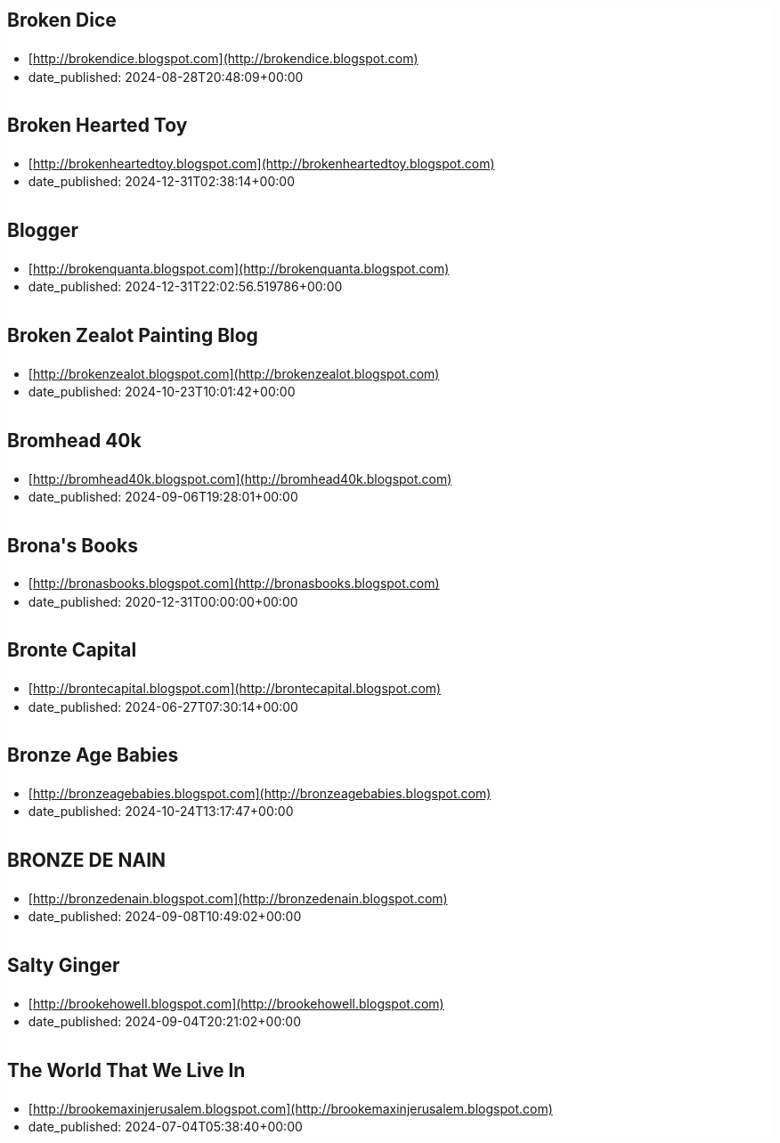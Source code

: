  ## Broken Dice
 - [http://brokendice.blogspot.com](http://brokendice.blogspot.com)
 - date_published: 2024-08-28T20:48:09+00:00

 ## Broken Hearted Toy
 - [http://brokenheartedtoy.blogspot.com](http://brokenheartedtoy.blogspot.com)
 - date_published: 2024-12-31T02:38:14+00:00

 ## Blogger
 - [http://brokenquanta.blogspot.com](http://brokenquanta.blogspot.com)
 - date_published: 2024-12-31T22:02:56.519786+00:00

 ## Broken Zealot Painting Blog
 - [http://brokenzealot.blogspot.com](http://brokenzealot.blogspot.com)
 - date_published: 2024-10-23T10:01:42+00:00

 ## Bromhead 40k
 - [http://bromhead40k.blogspot.com](http://bromhead40k.blogspot.com)
 - date_published: 2024-09-06T19:28:01+00:00

 ## Brona's Books
 - [http://bronasbooks.blogspot.com](http://bronasbooks.blogspot.com)
 - date_published: 2020-12-31T00:00:00+00:00

 ## Bronte Capital
 - [http://brontecapital.blogspot.com](http://brontecapital.blogspot.com)
 - date_published: 2024-06-27T07:30:14+00:00

 ## Bronze Age Babies
 - [http://bronzeagebabies.blogspot.com](http://bronzeagebabies.blogspot.com)
 - date_published: 2024-10-24T13:17:47+00:00

 ## BRONZE DE NAIN
 - [http://bronzedenain.blogspot.com](http://bronzedenain.blogspot.com)
 - date_published: 2024-09-08T10:49:02+00:00

 ## Salty Ginger
 - [http://brookehowell.blogspot.com](http://brookehowell.blogspot.com)
 - date_published: 2024-09-04T20:21:02+00:00

 ## The World That We Live In
 - [http://brookemaxinjerusalem.blogspot.com](http://brookemaxinjerusalem.blogspot.com)
 - date_published: 2024-07-04T05:38:40+00:00
